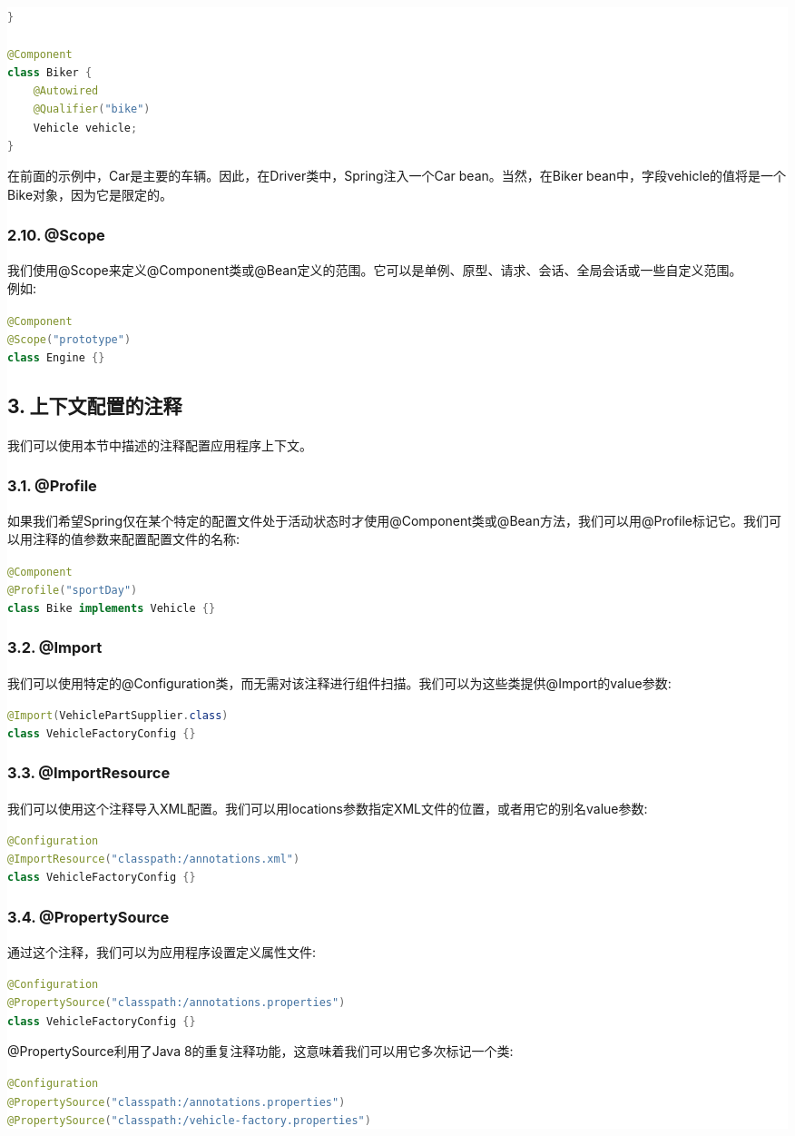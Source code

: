 ```java
}

@Component
class Biker {
    @Autowired
    @Qualifier("bike")
    Vehicle vehicle;
}
```
在前面的示例中，Car是主要的车辆。因此，在Driver类中，Spring注入一个Car bean。当然，在Biker bean中，字段vehicle的值将是一个Bike对象，因为它是限定的。
<a name="voYNt"></a>
### 2.10. @Scope
我们使用@Scope来定义@Component类或@Bean定义的范围。它可以是单例、原型、请求、会话、全局会话或一些自定义范围。<br />例如:
```java
@Component
@Scope("prototype")
class Engine {}
```
<a name="cAupG"></a>
## 3. 上下文配置的注释
我们可以使用本节中描述的注释配置应用程序上下文。

<a name="GKi4n"></a>
### 3.1. @Profile
如果我们希望Spring仅在某个特定的配置文件处于活动状态时才使用@Component类或@Bean方法，我们可以用@Profile标记它。我们可以用注释的值参数来配置配置文件的名称:
```java
@Component
@Profile("sportDay")
class Bike implements Vehicle {}

```


<a name="pTKns"></a>
### 3.2. @Import
我们可以使用特定的@Configuration类，而无需对该注释进行组件扫描。我们可以为这些类提供@Import的value参数:
```java
@Import(VehiclePartSupplier.class)
class VehicleFactoryConfig {}

```
<a name="1CF5h"></a>
### 3.3. @ImportResource
我们可以使用这个注释导入XML配置。我们可以用locations参数指定XML文件的位置，或者用它的别名value参数:
```java
@Configuration
@ImportResource("classpath:/annotations.xml")
class VehicleFactoryConfig {}
```
<a name="4nf37"></a>
### 3.4. @PropertySource
通过这个注释，我们可以为应用程序设置定义属性文件:
```java
@Configuration
@PropertySource("classpath:/annotations.properties")
class VehicleFactoryConfig {}
```
@PropertySource利用了Java 8的重复注释功能，这意味着我们可以用它多次标记一个类:
```java
@Configuration
@PropertySource("classpath:/annotations.properties")
@PropertySource("classpath:/vehicle-factory.properties")
```